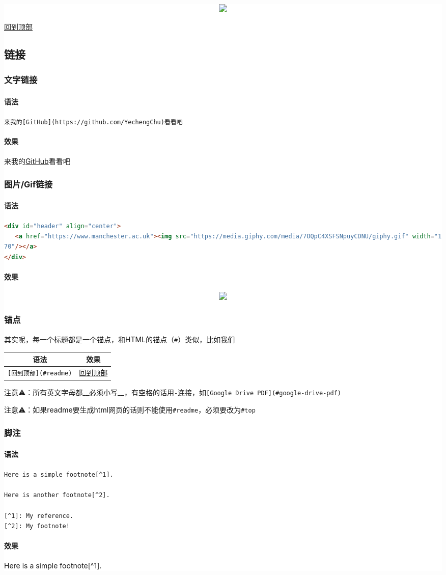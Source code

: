 <div id="header" align="center">
  <img src="https://media.giphy.com/media/eMUXOAdxi8FzJU3qDe/giphy.gif" width="200"/>
</div>

[回到顶部](#top)

## 链接
### 文字链接
#### 语法
```
来我的[GitHub](https://github.com/YechengChu)看看吧
```
#### 效果
来我的[GitHub](https://github.com/YechengChu)看看吧

### 图片/Gif链接
#### 语法
```html
<div id="header" align="center">
   <a href="https://www.manchester.ac.uk"><img src="https://media.giphy.com/media/7OQpC4XSFSNpuyCDNU/giphy.gif" width="170"/></a>
</div>
```

#### 效果
<div id="header" align="center">
   <a href="https://www.manchester.ac.uk"><img src="https://media.giphy.com/media/7OQpC4XSFSNpuyCDNU/giphy.gif" width="170"/></a>
</div>

### 锚点
其实呢，每一个标题都是一个锚点，和HTML的锚点（`#`）类似，比如我们

|语法|效果|
|---|---|
|`[回到顶部](#readme)`|[回到顶部](#readme)|

注意⚠️：所有英文字母都__必须小写__，有空格的话用`-`连接，如`[Google Drive PDF](#google-drive-pdf)`

注意⚠️：如果readme要生成html网页的话则不能使用`#readme`，必须要改为`#top`


### 脚注
#### 语法
```
Here is a simple footnote[^1].

Here is another footnote[^2].

[^1]: My reference.
[^2]: My footnote!
```
#### 效果
Here is a simple footnote[^1].
